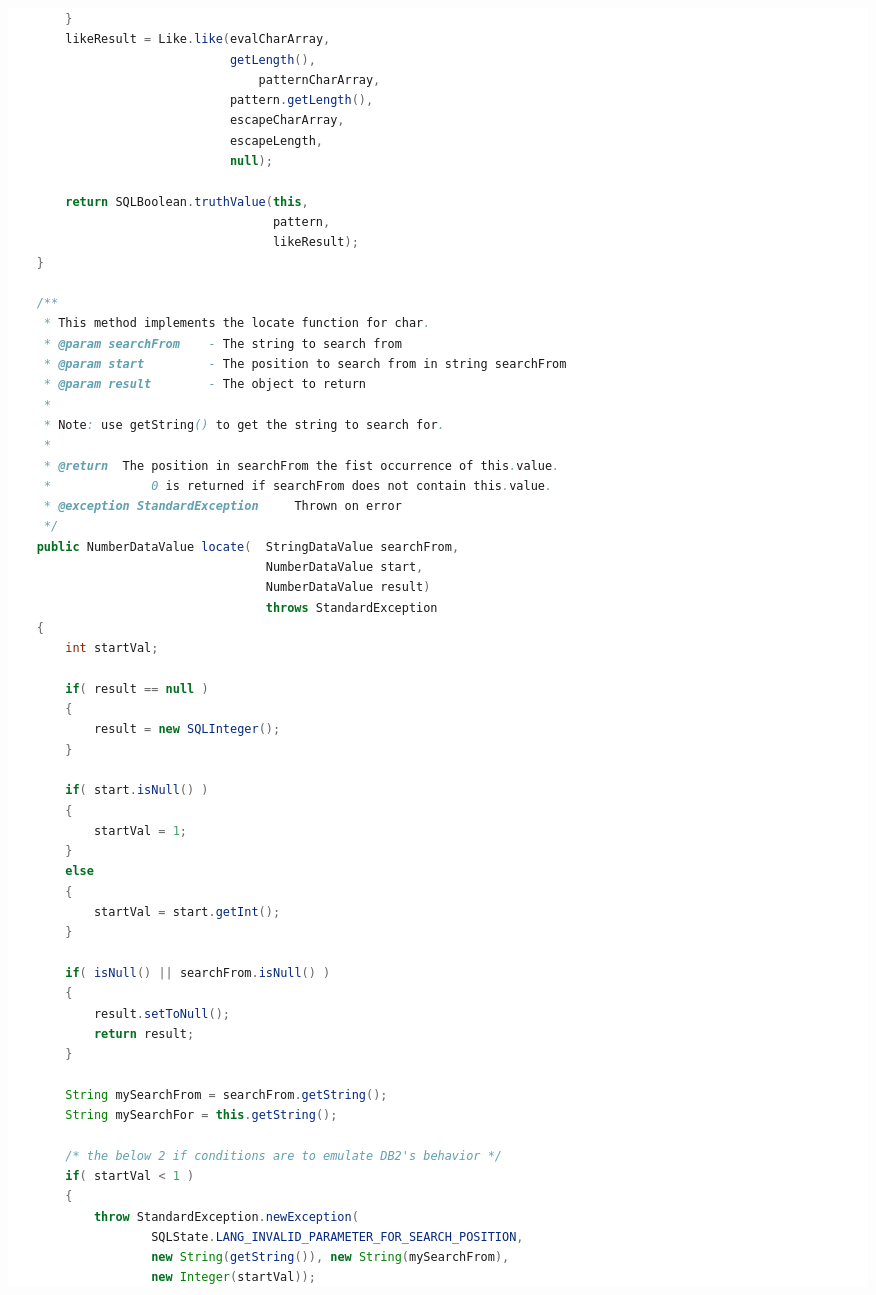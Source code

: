 ```java
        }
        likeResult = Like.like(evalCharArray, 
                               getLength(),
                                   patternCharArray,
                               pattern.getLength(),
                               escapeCharArray,
                               escapeLength,
                               null);

        return SQLBoolean.truthValue(this,
                                     pattern,
                                     likeResult);
    }

    /**
     * This method implements the locate function for char.
     * @param searchFrom    - The string to search from
     * @param start         - The position to search from in string searchFrom
     * @param result        - The object to return
     *
     * Note: use getString() to get the string to search for.
     *
     * @return  The position in searchFrom the fist occurrence of this.value.
     *              0 is returned if searchFrom does not contain this.value.
     * @exception StandardException     Thrown on error
     */
    public NumberDataValue locate(  StringDataValue searchFrom,
                                    NumberDataValue start,
                                    NumberDataValue result)
                                    throws StandardException
    {
        int startVal;

        if( result == null )
        {
            result = new SQLInteger();
        }
        
        if( start.isNull() )
        {
            startVal = 1;
        }
        else
        {
            startVal = start.getInt();
        }

        if( isNull() || searchFrom.isNull() )
        {
            result.setToNull();
            return result;
        }

        String mySearchFrom = searchFrom.getString();
        String mySearchFor = this.getString();

        /* the below 2 if conditions are to emulate DB2's behavior */
        if( startVal < 1 )
        {
            throw StandardException.newException(
                    SQLState.LANG_INVALID_PARAMETER_FOR_SEARCH_POSITION, 
                    new String(getString()), new String(mySearchFrom), 
                    new Integer(startVal));
```